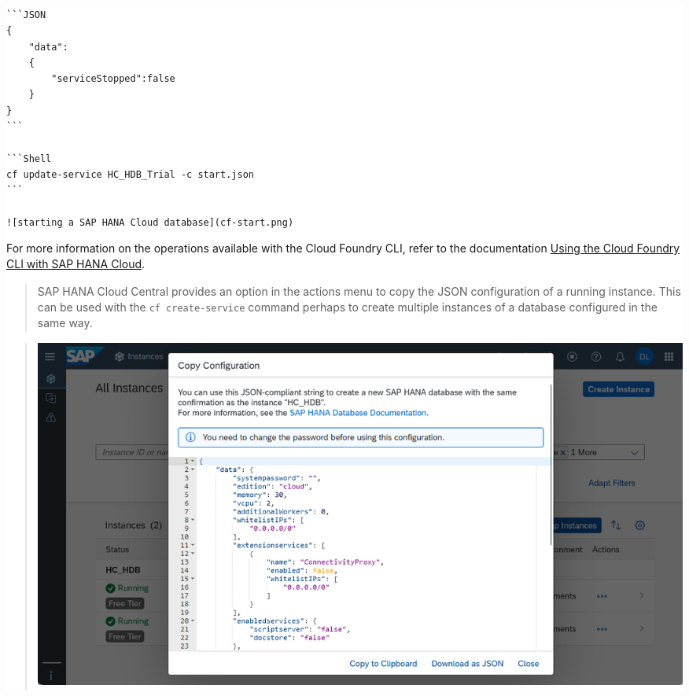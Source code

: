     ```JSON
    {
    	"data":
    	{
    		"serviceStopped":false
    	}
    }
    ```

    ```Shell
    cf update-service HC_HDB_Trial -c start.json
    ```

    ![starting a SAP HANA Cloud database](cf-start.png)

For more information on the operations available with the Cloud Foundry CLI, refer to the documentation [Using the Cloud Foundry CLI with SAP HANA Cloud](https://help.sap.com/viewer/9ae9104a46f74a6583ce5182e7fb20cb/hanacloud/en-US/921f3e46247947779d69b8c85c9b9985.html).  

>SAP HANA Cloud Central provides an option in the actions menu to copy the JSON configuration of a running instance.  This can be used with the `cf create-service` command perhaps to create multiple instances of a database configured in the same way.

>![copy Configuration](hcc-copy-json.png)

